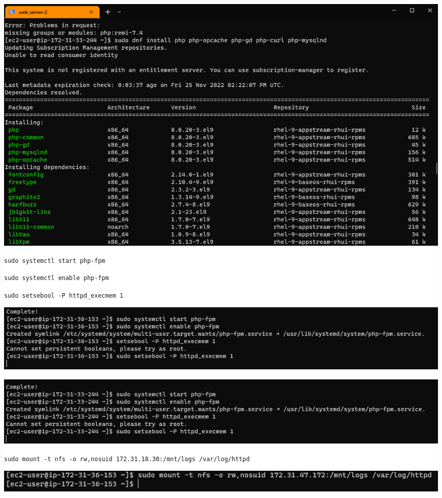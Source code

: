 ![Install Opache](image/install_opache_webserver-2.PNG)

`sudo systemctl start php-fpm`

`sudo systemctl enable php-fpm`

`sudo setsebool -P httpd_execmem 1`

![Restart php-fpm](image/restart_enable_setsebool_webserver-1.PNG)

![Restart php-fpm](image/restart_enable_setsebool_webserver-2.PNG)

`sudo mount -t nfs -o rw,nosuid 172.31.18.30:/mnt/logs /var/log/httpd`

![mount for logs WBS-1](image/mount_for_logs_WBS-1.PNG)
